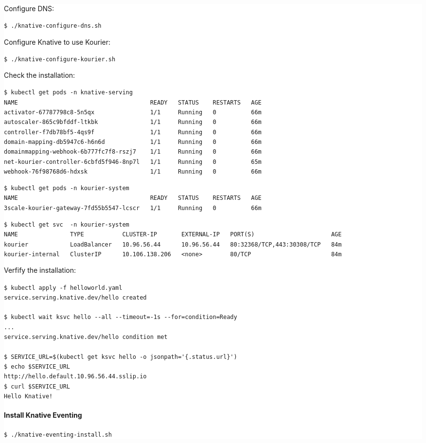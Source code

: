 Configure DNS:
```console
$ ./knative-configure-dns.sh 
```

Configure Knative to use Kourier:
```console
$ ./knative-configure-kourier.sh
```

Check the installation:
```console
$ kubectl get pods -n knative-serving
NAME                                      READY   STATUS    RESTARTS   AGE
activator-67787798c8-5n5qx                1/1     Running   0          66m
autoscaler-865c9bfddf-ltkbk               1/1     Running   0          66m
controller-f7db78bf5-4qs9f                1/1     Running   0          66m
domain-mapping-db5947c6-h6n6d             1/1     Running   0          66m
domainmapping-webhook-6b777fc7f8-rszj7    1/1     Running   0          66m
net-kourier-controller-6cbfd5f946-8np7l   1/1     Running   0          65m
webhook-76f98768d6-hdxsk                  1/1     Running   0          66m
```

```console
$ kubectl get pods -n kourier-system
NAME                                      READY   STATUS    RESTARTS   AGE
3scale-kourier-gateway-7fd55b5547-lcscr   1/1     Running   0          66m
```

```console
$ kubectl get svc  -n kourier-system
NAME               TYPE           CLUSTER-IP       EXTERNAL-IP   PORT(S)                      AGE
kourier            LoadBalancer   10.96.56.44      10.96.56.44   80:32368/TCP,443:30308/TCP   84m
kourier-internal   ClusterIP      10.106.138.206   <none>        80/TCP                       84m
```

Verfify the installation:
```console
$ kubectl apply -f helloworld.yaml
service.serving.knative.dev/hello created

$ kubectl wait ksvc hello --all --timeout=-1s --for=condition=Ready
...
service.serving.knative.dev/hello condition met

$ SERVICE_URL=$(kubectl get ksvc hello -o jsonpath='{.status.url}')
$ echo $SERVICE_URL 
http://hello.default.10.96.56.44.sslip.io
$ curl $SERVICE_URL
Hello Knative!
```

#### Install Knative Eventing
```console
$ ./knative-eventing-install.sh
```
